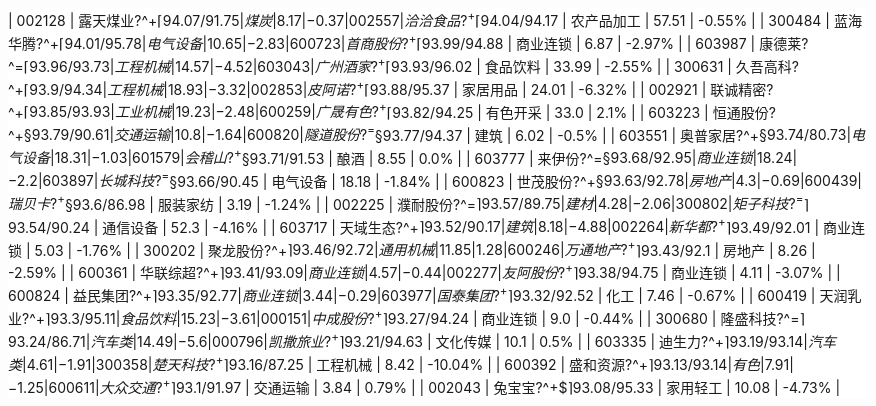 | 002128 | 露天煤业?^+$⌈94.07/91.75 |     煤炭     |    8.17   |  -0.37% |
| 002557 | 洽洽食品?^+$⌈94.04/94.17 |  农产品加工  |   57.51   |  -0.55% |
| 300484 | 蓝海华腾?^+$⌈94.01/95.78 |   电气设备   |   10.65   |  -2.83% |
| 600723 | 首商股份?^+$⌈93.99/94.88 |   商业连锁   |    6.87   |  -2.97% |
| 603987 |  康德莱?^=$⌈93.96/93.73  |   工程机械   |   14.57   |  -4.52% |
| 603043 | 广州酒家?^+$⌈93.93/96.02 |   食品饮料   |   33.99   |  -2.55% |
| 300631 | 久吾高科?^+$⌈93.9/94.34  |   工程机械   |   18.93   |  -3.32% |
| 002853 |  皮阿诺?^+$⌈93.88/95.37  |   家居用品   |   24.01   |  -6.32% |
| 002921 | 联诚精密?^+$⌈93.85/93.93 |   工业机械   |   19.23   |  -2.48% |
| 600259 | 广晟有色?^+$⌈93.82/94.25 |   有色开采   |    33.0   |   2.1%  |
| 603223 | 恒通股份?^+$§93.79/90.61 |   交通运输   |    10.8   |  -1.64% |
| 600820 | 隧道股份?^=$§93.77/94.37 |     建筑     |    6.02   |  -0.5%  |
| 603551 | 奥普家居?^+$§93.74/80.73 |   电气设备   |   18.31   |  -1.03% |
| 601579 |  会稽山?^+$§93.71/91.53  |     酿酒     |    8.55   |   0.0%  |
| 603777 |  来伊份?^=$§93.68/92.95  |   商业连锁   |   18.24   |  -2.2%  |
| 603897 | 长城科技?^=$§93.66/90.45 |   电气设备   |   18.18   |  -1.84% |
| 600823 | 世茂股份?^+$§93.63/92.78 |    房地产    |    4.3    |  -0.69% |
| 600439 |  瑞贝卡?^+$§93.6/86.98   |   服装家纺   |    3.19   |  -1.24% |
| 002225 | 濮耐股份?^=$⌉93.57/89.75 |     建材     |    4.28   |  -2.06% |
| 300802 | 矩子科技?^=$⌉93.54/90.24 |   通信设备   |    52.3   |  -4.16% |
| 603717 | 天域生态?^+$⌉93.52/90.17 |     建筑     |    8.18   |  -4.88% |
| 002264 |  新华都?^+$⌉93.49/92.01  |   商业连锁   |    5.03   |  -1.76% |
| 300202 | 聚龙股份?^+$⌉93.46/92.72 |   通用机械   |   11.85   |  1.28%  |
| 600246 | 万通地产?^+$⌉93.43/92.1  |    房地产    |    8.26   |  -2.59% |
| 600361 | 华联综超?^+$⌉93.41/93.09 |   商业连锁   |    4.57   |  -0.44% |
| 002277 | 友阿股份?^+$⌉93.38/94.75 |   商业连锁   |    4.11   |  -3.07% |
| 600824 | 益民集团?^+$⌉93.35/92.77 |   商业连锁   |    3.44   |  -0.29% |
| 603977 | 国泰集团?^+$⌉93.32/92.52 |     化工     |    7.46   |  -0.67% |
| 600419 | 天润乳业?^+$⌉93.3/95.11  |   食品饮料   |   15.23   |  -3.61% |
| 000151 | 中成股份?^+$⌉93.27/94.24 |   商业连锁   |    9.0    |  -0.44% |
| 300680 | 隆盛科技?^=$⌉93.24/86.71 |    汽车类    |   14.49   |  -5.6%  |
| 000796 | 凯撒旅业?^+$⌉93.21/94.63 |   文化传媒   |    10.1   |   0.5%  |
| 603335 |  迪生力?^+$⌉93.19/93.14  |    汽车类    |    4.61   |  -1.91% |
| 300358 | 楚天科技?^+$⌉93.16/87.25 |   工程机械   |    8.42   | -10.04% |
| 600392 | 盛和资源?^+$⌉93.13/93.14 |     有色     |    7.91   |  -1.25% |
| 600611 | 大众交通?^+$⌉93.1/91.97  |   交通运输   |    3.84   |  0.79%  |
| 002043 |  兔宝宝?^+$⌉93.08/95.33  |   家用轻工   |   10.08   |  -4.73% |